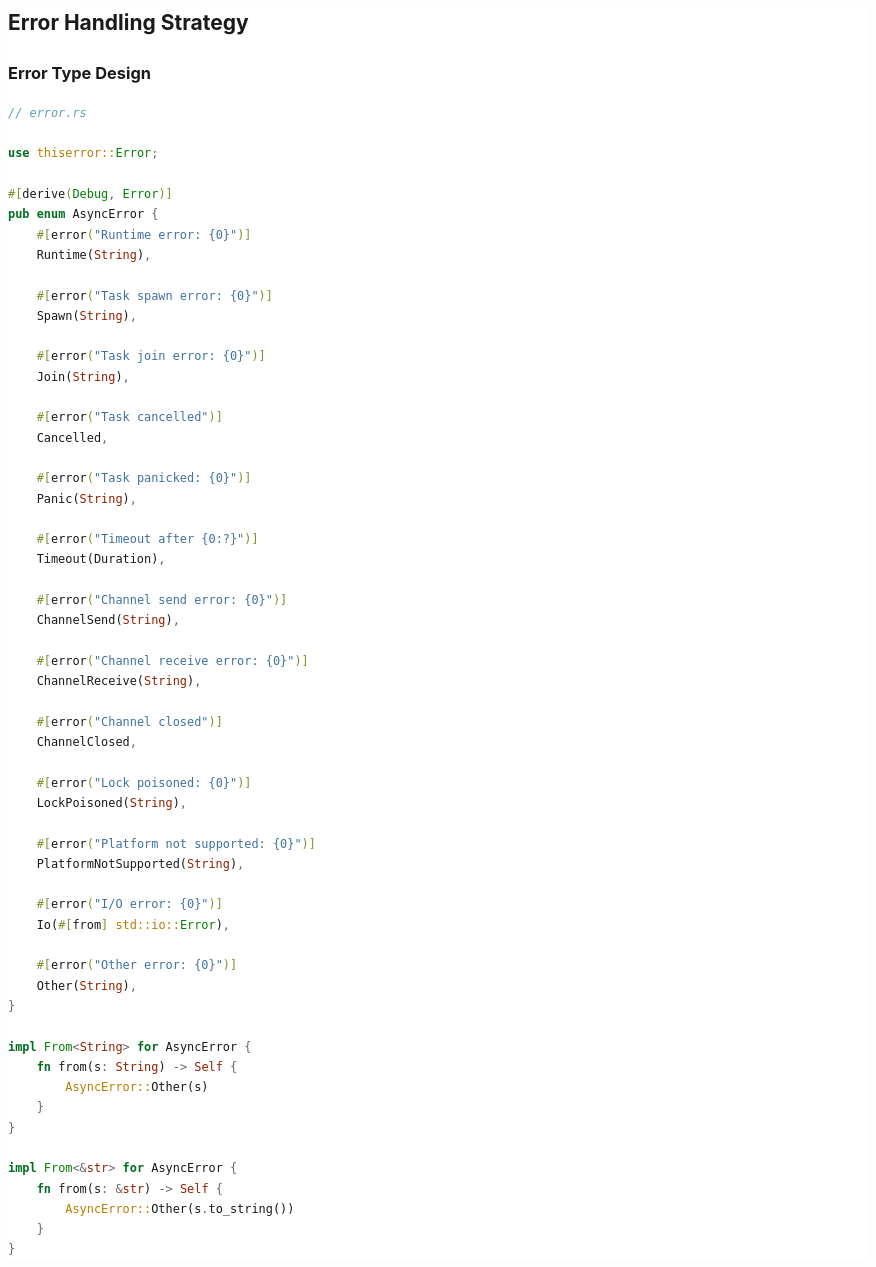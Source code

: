 
## Error Handling Strategy

### Error Type Design

```rust
// error.rs

use thiserror::Error;

#[derive(Debug, Error)]
pub enum AsyncError {
    #[error("Runtime error: {0}")]
    Runtime(String),

    #[error("Task spawn error: {0}")]
    Spawn(String),

    #[error("Task join error: {0}")]
    Join(String),

    #[error("Task cancelled")]
    Cancelled,

    #[error("Task panicked: {0}")]
    Panic(String),

    #[error("Timeout after {0:?}")]
    Timeout(Duration),

    #[error("Channel send error: {0}")]
    ChannelSend(String),

    #[error("Channel receive error: {0}")]
    ChannelReceive(String),

    #[error("Channel closed")]
    ChannelClosed,

    #[error("Lock poisoned: {0}")]
    LockPoisoned(String),

    #[error("Platform not supported: {0}")]
    PlatformNotSupported(String),

    #[error("I/O error: {0}")]
    Io(#[from] std::io::Error),

    #[error("Other error: {0}")]
    Other(String),
}

impl From<String> for AsyncError {
    fn from(s: String) -> Self {
        AsyncError::Other(s)
    }
}

impl From<&str> for AsyncError {
    fn from(s: &str) -> Self {
        AsyncError::Other(s.to_string())
    }
}
```